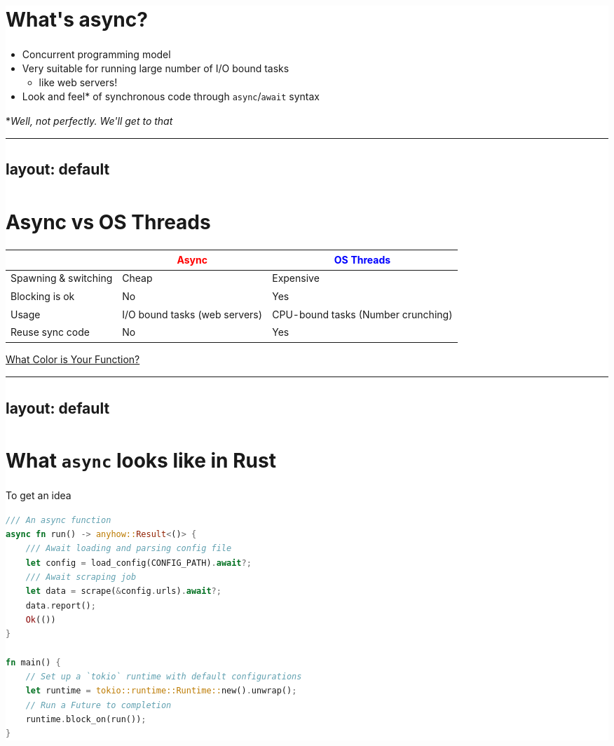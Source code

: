 # What's async?

- Concurrent programming model
- Very suitable for running large number of I/O bound tasks
  - like web servers!
- Look and feel* of synchronous code through `async`/`await` syntax

**Well, not perfectly. We'll get to that*

---
layout: default
---

# Async vs OS Threads

|                      | <span style="color: red">**Async**</span> | <span style="color: blue">**OS Threads**</span> |
| -------------------- | ----------------------------------------- | ----------------------------------------------- |
| Spawning & switching | Cheap                                     | Expensive                                       |
| Blocking is ok       | No                                        | Yes                                             |
| Usage                | I/O bound tasks (web servers)             | CPU-bound tasks (Number crunching)              |
| Reuse sync code      | No                                        | Yes                                             |

[What Color is Your Function? ](https://journal.stuffwithstuff.com/2015/02/01/what-color-is-your-function/)

---
layout: default
---

# What `async` looks like in Rust
To get an idea

```rust
/// An async function
async fn run() -> anyhow::Result<()> {
    /// Await loading and parsing config file
    let config = load_config(CONFIG_PATH).await?;
    /// Await scraping job
    let data = scrape(&config.urls).await?;
    data.report();
    Ok(())
}

fn main() {
    // Set up a `tokio` runtime with default configurations
    let runtime = tokio::runtime::Runtime::new().unwrap();
    // Run a Future to completion
    runtime.block_on(run());
}
```
